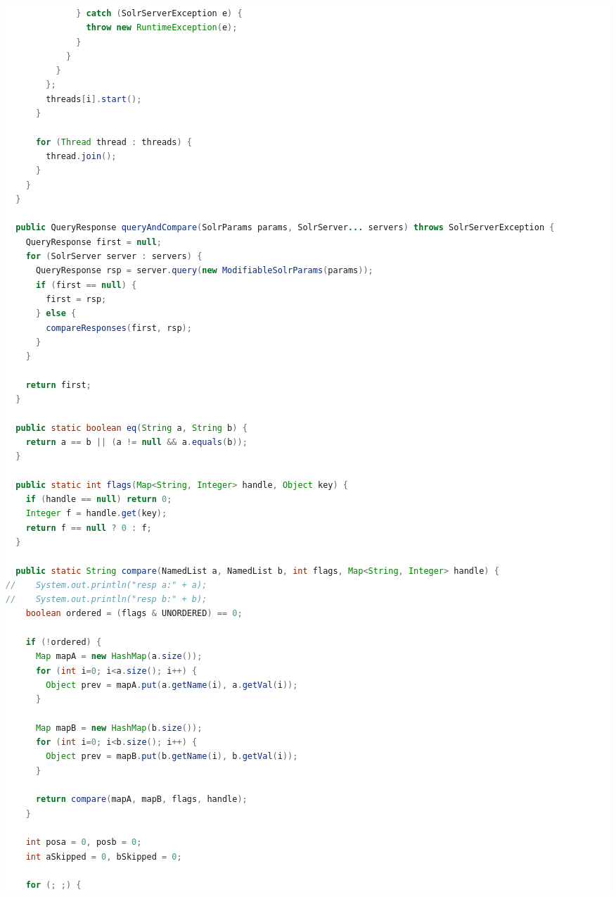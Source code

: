 ```java
              } catch (SolrServerException e) {
                throw new RuntimeException(e);
              }
            }
          }
        };
        threads[i].start();
      }

      for (Thread thread : threads) {
        thread.join();
      }
    }
  }
  
  public QueryResponse queryAndCompare(SolrParams params, SolrServer... servers) throws SolrServerException {
    QueryResponse first = null;
    for (SolrServer server : servers) {
      QueryResponse rsp = server.query(new ModifiableSolrParams(params));
      if (first == null) {
        first = rsp;
      } else {
        compareResponses(first, rsp);
      }
    }

    return first;
  }

  public static boolean eq(String a, String b) {
    return a == b || (a != null && a.equals(b));
  }

  public static int flags(Map<String, Integer> handle, Object key) {
    if (handle == null) return 0;
    Integer f = handle.get(key);
    return f == null ? 0 : f;
  }

  public static String compare(NamedList a, NamedList b, int flags, Map<String, Integer> handle) {
//    System.out.println("resp a:" + a);
//    System.out.println("resp b:" + b);
    boolean ordered = (flags & UNORDERED) == 0;

    if (!ordered) {
      Map mapA = new HashMap(a.size());
      for (int i=0; i<a.size(); i++) {
        Object prev = mapA.put(a.getName(i), a.getVal(i));
      }

      Map mapB = new HashMap(b.size());
      for (int i=0; i<b.size(); i++) {
        Object prev = mapB.put(b.getName(i), b.getVal(i));
      }

      return compare(mapA, mapB, flags, handle);
    }

    int posa = 0, posb = 0;
    int aSkipped = 0, bSkipped = 0;

    for (; ;) {
```
